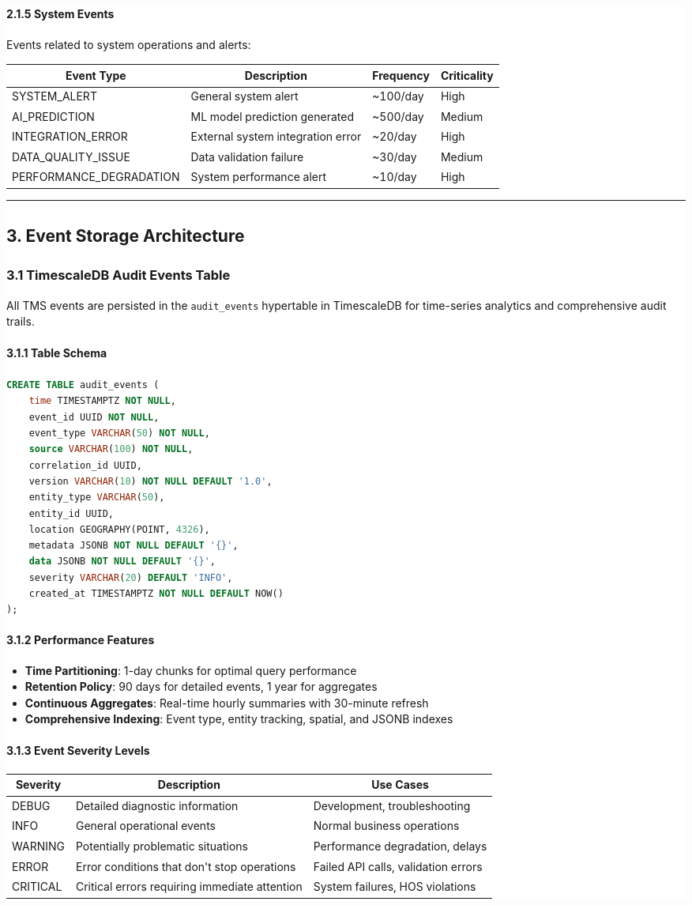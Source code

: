 #### 2.1.5 System Events
Events related to system operations and alerts:

| Event Type | Description | Frequency | Criticality |
|------------|-------------|-----------|-------------|
| SYSTEM_ALERT | General system alert | ~100/day | High |
| AI_PREDICTION | ML model prediction generated | ~500/day | Medium |
| INTEGRATION_ERROR | External system integration error | ~20/day | High |
| DATA_QUALITY_ISSUE | Data validation failure | ~30/day | Medium |
| PERFORMANCE_DEGRADATION | System performance alert | ~10/day | High |

---

## 3. Event Storage Architecture

### 3.1 TimescaleDB Audit Events Table

All TMS events are persisted in the `audit_events` hypertable in TimescaleDB for time-series analytics and comprehensive audit trails.

#### 3.1.1 Table Schema
```sql
CREATE TABLE audit_events (
    time TIMESTAMPTZ NOT NULL,
    event_id UUID NOT NULL,
    event_type VARCHAR(50) NOT NULL,
    source VARCHAR(100) NOT NULL,
    correlation_id UUID,
    version VARCHAR(10) NOT NULL DEFAULT '1.0',
    entity_type VARCHAR(50),
    entity_id UUID,
    location GEOGRAPHY(POINT, 4326),
    metadata JSONB NOT NULL DEFAULT '{}',
    data JSONB NOT NULL DEFAULT '{}',
    severity VARCHAR(20) DEFAULT 'INFO',
    created_at TIMESTAMPTZ NOT NULL DEFAULT NOW()
);
```

#### 3.1.2 Performance Features
- **Time Partitioning**: 1-day chunks for optimal query performance
- **Retention Policy**: 90 days for detailed events, 1 year for aggregates
- **Continuous Aggregates**: Real-time hourly summaries with 30-minute refresh
- **Comprehensive Indexing**: Event type, entity tracking, spatial, and JSONB indexes

#### 3.1.3 Event Severity Levels
| Severity | Description | Use Cases |
|----------|-------------|------------|
| DEBUG | Detailed diagnostic information | Development, troubleshooting |
| INFO | General operational events | Normal business operations |
| WARNING | Potentially problematic situations | Performance degradation, delays |
| ERROR | Error conditions that don't stop operations | Failed API calls, validation errors |
| CRITICAL | Critical errors requiring immediate attention | System failures, HOS violations |
